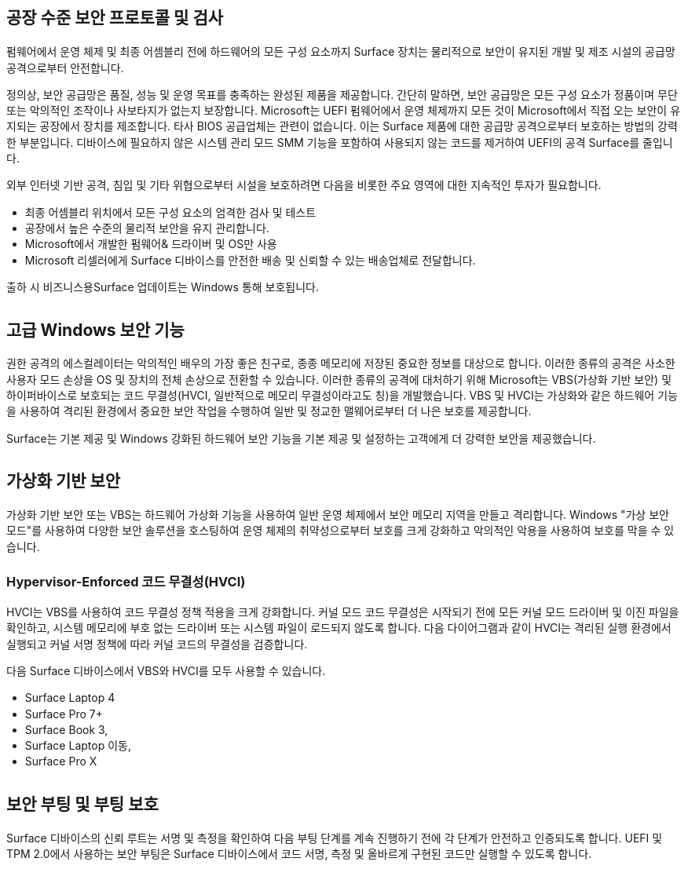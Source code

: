 ## <a name="factory-level-security-protocols-and-inspection"></a>공장 수준 보안 프로토콜 및 검사

펌웨어에서 운영 체제 및 최종 어셈블리 전에 하드웨어의 모든 구성 요소까지 Surface 장치는 물리적으로 보안이 유지된 개발 및 제조 시설의 공급망 공격으로부터 안전합니다.

정의상, 보안 공급망은 품질, 성능 및 운영 목표를 충족하는 완성된 제품을 제공합니다. 간단히 말하면, 보안 공급망은 모든 구성 요소가 정품이며 무단 또는 악의적인 조작이나 사보타지가 없는지 보장합니다. Microsoft는 UEFI 펌웨어에서 운영 체제까지 모든 것이 Microsoft에서 직접 오는 보안이 유지되는 공장에서 장치를 제조합니다. 타사 BIOS 공급업체는 관련이 없습니다. 이는 Surface 제품에 대한 공급망 공격으로부터 보호하는 방법의 강력한 부분입니다. 디바이스에 필요하지 않은 시스템 관리 모드 SMM 기능을 포함하여 사용되지 않는 코드를 제거하여 UEFI의 공격 Surface를 줄입니다.

외부 인터넷 기반 공격, 침입 및 기타 위협으로부터 시설을 보호하려면 다음을 비롯한 주요 영역에 대한 지속적인 투자가 필요합니다.

- 최종 어셈블리 위치에서 모든 구성 요소의 엄격한 검사 및 테스트
- 공장에서 높은 수준의 물리적 보안을 유지 관리합니다.
- Microsoft에서 개발한 펌웨어& 드라이버 및 OS만 사용
- Microsoft 리셀러에게 Surface 디바이스를 안전한 배송 및 신뢰할 수 있는 배송업체로 전달합니다.

출하 시 비즈니스용Surface 업데이트는 Windows 통해 보호됩니다.

## <a name="advanced-windows-security-features"></a>고급 Windows 보안 기능

권한 공격의 에스컬레이터는 악의적인 배우의 가장 좋은 친구로, 종종 메모리에 저장된 중요한 정보를 대상으로 합니다. 이러한 종류의 공격은 사소한 사용자 모드 손상을 OS 및 장치의 전체 손상으로 전환할 수 있습니다. 이러한 종류의 공격에 대처하기 위해 Microsoft는 VBS(가상화 기반 보안) 및 하이퍼바이스로 보호되는 코드 무결성(HVCI, 일반적으로 메모리 무결성이라고도 칭)을 개발했습니다. VBS 및 HVCI는 가상화와 같은 하드웨어 기능을 사용하여 격리된 환경에서 중요한 보안 작업을 수행하여 일반 및 정교한 맬웨어로부터 더 나은 보호를 제공합니다.

Surface는 기본 제공 및 Windows 강화된 하드웨어 보안 기능을 기본 제공 및 설정하는 고객에게 더 강력한 보안을 제공했습니다.

## <a name="virtualization-based-security"></a>가상화 기반 보안

가상화 기반 보안 또는 VBS는 하드웨어 가상화 기능을 사용하여 일반 운영 체제에서 보안 메모리 지역을 만들고 격리합니다. Windows "가상 보안 모드"를 사용하여 다양한 보안 솔루션을 호스팅하여 운영 체제의 취약성으로부터 보호를 크게 강화하고 악의적인 악용을 사용하여 보호를 막을 수 있습니다.

### <a name="hypervisor-enforced-code-integrity-hvci"></a>Hypervisor-Enforced 코드 무결성(HVCI)

HVCI는 VBS를 사용하여 코드 무결성 정책 적용을 크게 강화합니다. 커널 모드 코드 무결성은 시작되기 전에 모든 커널 모드 드라이버 및 이진 파일을 확인하고, 시스템 메모리에 부호 없는 드라이버 또는 시스템 파일이 로드되지 않도록 합니다. 다음 다이어그램과 같이 HVCI는 격리된 실행 환경에서 실행되고 커널 서명 정책에 따라 커널 코드의 무결성을 검증합니다.

다음 Surface 디바이스에서 VBS와 HVCI를 모두 사용할 수 있습니다.

- Surface Laptop 4
- Surface Pro 7+
- Surface Book 3,
- Surface Laptop 이동,
- Surface Pro X

## <a name="secure-boot-and-boot-guard"></a>보안 부팅 및 부팅 보호

Surface 디바이스의 신뢰 루트는 서명 및 측정을 확인하여 다음 부팅 단계를 계속 진행하기 전에 각 단계가 안전하고 인증되도록 합니다. UEFI 및 TPM 2.0에서 사용하는 보안 부팅은 Surface 디바이스에서 코드 서명, 측정 및 올바르게 구현된 코드만 실행할 수 있도록 합니다.
